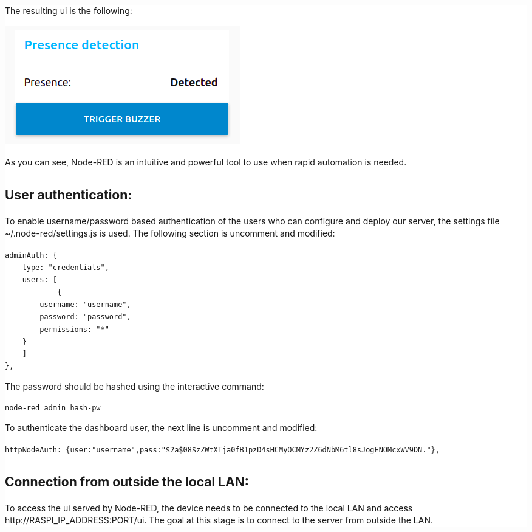 The resulting ui is the following:

![ba70c2964d4d20bf20d40313e08b60f3.png](./_resources/6e29f6c4190e4789b6932577506b5fa7.png)

As you can see, Node-RED is an intuitive and powerful tool to use when rapid automation is needed.

## User authentication:

To enable username/password based authentication of the users who can configure and deploy our server, the settings file ~/.node-red/settings.js is used. The following section is uncomment and modified:

```
adminAuth: {
    type: "credentials",
    users: [
            {
        username: "username",
        password: "password",
        permissions: "*"
    }
    ]
},

```

The password should be hashed using the interactive command:

```bash
node-red admin hash-pw
```

To authenticate the dashboard user, the next line is uncomment and modified:

```
httpNodeAuth: {user:"username",pass:"$2a$08$zZWtXTja0fB1pzD4sHCMyOCMYz2Z6dNbM6tl8sJogENOMcxWV9DN."},
```

## Connection from outside the local LAN:

To access the ui served by Node-RED, the device needs to be connected to the local LAN and access http://RASPI\_IP\_ADDRESS:PORT/ui. The goal at this stage is to connect to the server from outside the LAN.
